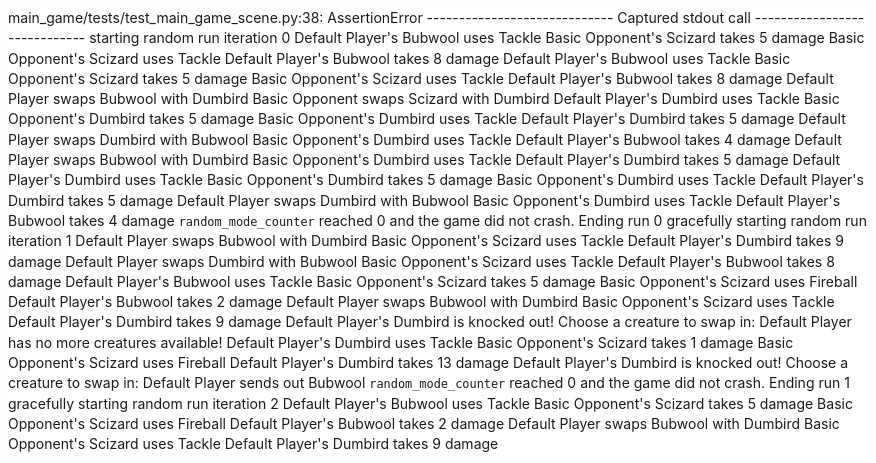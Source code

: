main_game/tests/test_main_game_scene.py:38: AssertionError
----------------------------- Captured stdout call -----------------------------
starting random run iteration 0
Default Player's Bubwool uses Tackle
Basic Opponent's Scizard takes 5 damage
Basic Opponent's Scizard uses Tackle
Default Player's Bubwool takes 8 damage
Default Player's Bubwool uses Tackle
Basic Opponent's Scizard takes 5 damage
Basic Opponent's Scizard uses Tackle
Default Player's Bubwool takes 8 damage
Default Player swaps Bubwool with Dumbird
Basic Opponent swaps Scizard with Dumbird
Default Player's Dumbird uses Tackle
Basic Opponent's Dumbird takes 5 damage
Basic Opponent's Dumbird uses Tackle
Default Player's Dumbird takes 5 damage
Default Player swaps Dumbird with Bubwool
Basic Opponent's Dumbird uses Tackle
Default Player's Bubwool takes 4 damage
Default Player swaps Bubwool with Dumbird
Basic Opponent's Dumbird uses Tackle
Default Player's Dumbird takes 5 damage
Default Player's Dumbird uses Tackle
Basic Opponent's Dumbird takes 5 damage
Basic Opponent's Dumbird uses Tackle
Default Player's Dumbird takes 5 damage
Default Player swaps Dumbird with Bubwool
Basic Opponent's Dumbird uses Tackle
Default Player's Bubwool takes 4 damage
`random_mode_counter` reached 0 and the game did not crash. Ending run 0 gracefully
starting random run iteration 1
Default Player swaps Bubwool with Dumbird
Basic Opponent's Scizard uses Tackle
Default Player's Dumbird takes 9 damage
Default Player swaps Dumbird with Bubwool
Basic Opponent's Scizard uses Tackle
Default Player's Bubwool takes 8 damage
Default Player's Bubwool uses Tackle
Basic Opponent's Scizard takes 5 damage
Basic Opponent's Scizard uses Fireball
Default Player's Bubwool takes 2 damage
Default Player swaps Bubwool with Dumbird
Basic Opponent's Scizard uses Tackle
Default Player's Dumbird takes 9 damage
Default Player's Dumbird is knocked out!
Choose a creature to swap in:
Default Player has no more creatures available!
Default Player's Dumbird uses Tackle
Basic Opponent's Scizard takes 1 damage
Basic Opponent's Scizard uses Fireball
Default Player's Dumbird takes 13 damage
Default Player's Dumbird is knocked out!
Choose a creature to swap in:
Default Player sends out Bubwool
`random_mode_counter` reached 0 and the game did not crash. Ending run 1 gracefully
starting random run iteration 2
Default Player's Bubwool uses Tackle
Basic Opponent's Scizard takes 5 damage
Basic Opponent's Scizard uses Fireball
Default Player's Bubwool takes 2 damage
Default Player swaps Bubwool with Dumbird
Basic Opponent's Scizard uses Tackle
Default Player's Dumbird takes 9 damage